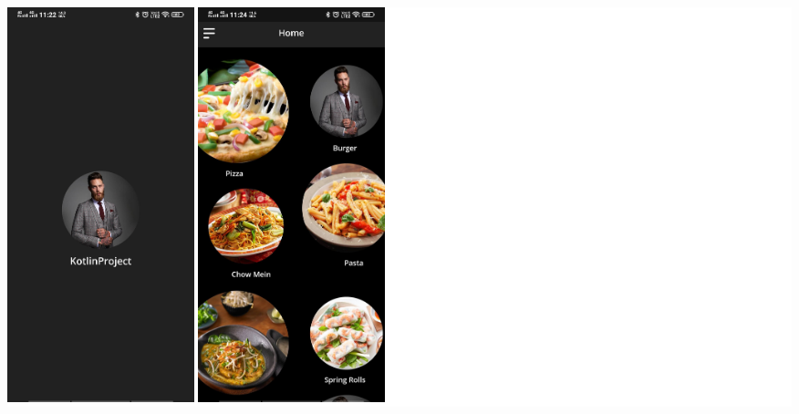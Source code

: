 <img src="screenshot/darktheme/splash.jpg" width="205">    <img src="screenshot/darktheme/fcm_home.jpg" width="205">